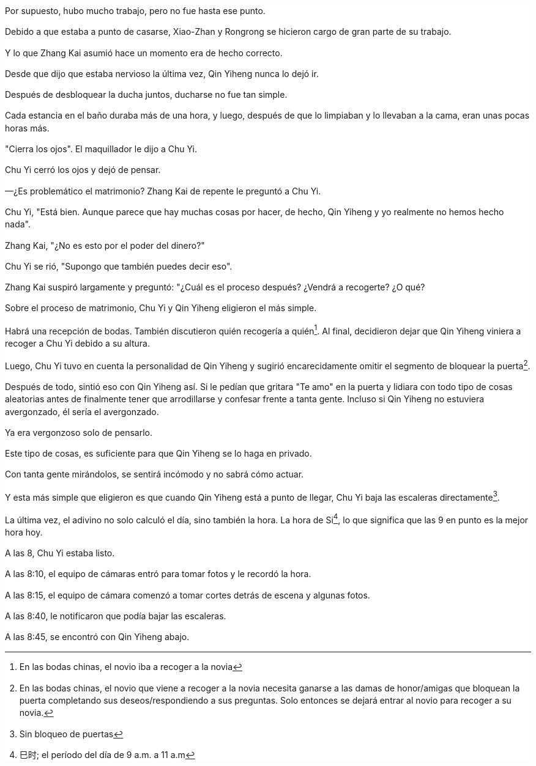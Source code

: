 Por supuesto, hubo mucho trabajo, pero no fue hasta ese punto.

Debido a que estaba a punto de casarse, Xiao-Zhan y Rongrong se hicieron cargo de gran parte de su trabajo.

Y lo que Zhang Kai asumió hace un momento era de hecho correcto.

Desde que dijo que estaba nervioso la última vez, Qin Yiheng nunca lo dejó ir.

Después de desbloquear la ducha juntos, ducharse no fue tan simple.

Cada estancia en el baño duraba más de una hora, y luego, después de que lo limpiaban y lo llevaban a la cama, eran unas pocas horas más.

"Cierra los ojos". El maquillador le dijo a Chu Yi.

Chu Yi cerró los ojos y dejó de pensar.

—¿Es problemático el matrimonio? Zhang Kai de repente le preguntó a Chu Yi.

Chu Yi, "Está bien. Aunque parece que hay muchas cosas por hacer, de hecho, Qin Yiheng y yo realmente no hemos hecho nada".

Zhang Kai, "¿No es esto por el poder del dinero?"

Chu Yi se rió, "Supongo que también puedes decir eso".

Zhang Kai suspiró largamente y preguntó: "¿Cuál es el proceso después? ¿Vendrá a recogerte? ¿O qué?

Sobre el proceso de matrimonio, Chu Yi y Qin Yiheng eligieron el más simple.

Habrá una recepción de bodas. También discutieron quién recogería a quién[^1]. Al final, decidieron dejar que Qin Yiheng viniera a recoger a Chu Yi debido a su altura.

Luego, Chu Yi tuvo en cuenta la personalidad de Qin Yiheng y sugirió encarecidamente omitir el segmento de bloquear la puerta[^2].

Después de todo, sintió eso con Qin Yiheng así. Si le pedían que gritara "Te amo" en la puerta y lidiara con todo tipo de cosas aleatorias antes de finalmente tener que arrodillarse y confesar frente a tanta gente. Incluso si Qin Yiheng no estuviera avergonzado, él sería el avergonzado.

Ya era vergonzoso solo de pensarlo.

Este tipo de cosas, es suficiente para que Qin Yiheng se lo haga en privado.

Con tanta gente mirándolos, se sentirá incómodo y no sabrá cómo actuar.

Y esta más simple que eligieron es que cuando Qin Yiheng está a punto de llegar, Chu Yi baja las escaleras directamente[^3].

La última vez, el adivino no solo calculó el día, sino también la hora. La hora de Si[^4], lo que significa que las 9 en punto es la mejor hora hoy.

A las 8, Chu Yi estaba listo.

A las 8:10, el equipo de cámaras entró para tomar fotos y le recordó la hora.

A las 8:15, el equipo de cámara comenzó a tomar cortes detrás de escena y algunas fotos.

A las 8:40, le notificaron que podía bajar las escaleras.

A las 8:45, se encontró con Qin Yiheng abajo.


[^1]: En las bodas chinas, el novio iba a recoger a la novia
[^2]: En las bodas chinas, el novio que viene a recoger a la novia necesita ganarse a las damas de honor/amigas que bloquean la puerta completando sus deseos/respondiendo a sus preguntas. Solo entonces se dejará entrar al novio para recoger a su novia.
[^3]: Sin bloqueo de puertas
[^4]: 巳时; el período del día de 9 a.m. a 11 a.m
[^5]: lit. no separarse jamás, permaneciendo juntos hasta la vejez